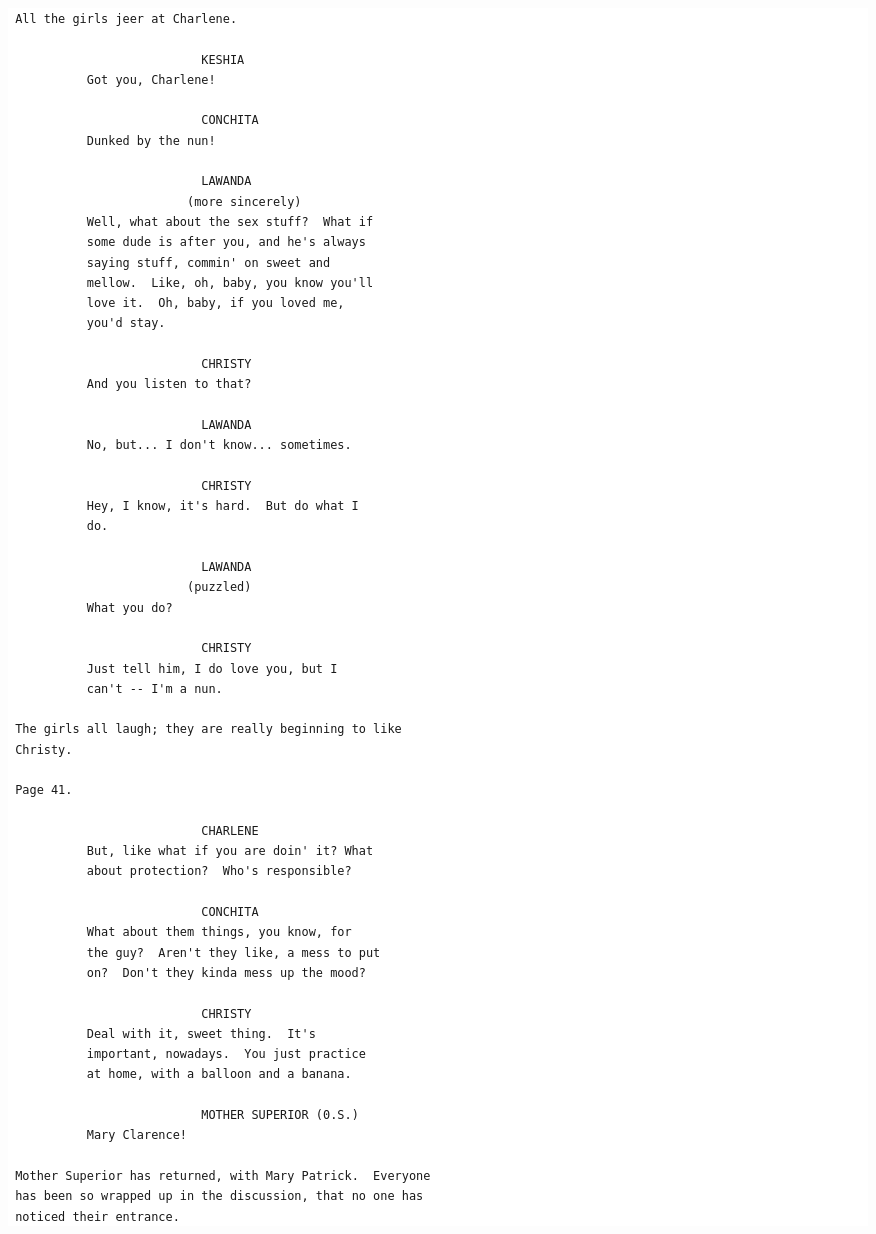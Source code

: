      All the girls jeer at Charlene.

                               KESHIA
               Got you, Charlene!

                               CONCHITA
               Dunked by the nun!

                               LAWANDA
                             (more sincerely)
               Well, what about the sex stuff?  What if 
               some dude is after you, and he's always 
               saying stuff, commin' on sweet and 
               mellow.  Like, oh, baby, you know you'll 
               love it.  Oh, baby, if you loved me, 
               you'd stay.

                               CHRISTY
               And you listen to that?

                               LAWANDA
               No, but... I don't know... sometimes.

                               CHRISTY
               Hey, I know, it's hard.  But do what I 
               do.

                               LAWANDA
                             (puzzled)
               What you do?

                               CHRISTY
               Just tell him, I do love you, but I 
               can't -- I'm a nun.

     The girls all laugh; they are really beginning to like 
     Christy.

     Page 41.

                               CHARLENE
               But, like what if you are doin' it? What 
               about protection?  Who's responsible?

                               CONCHITA
               What about them things, you know, for 
               the guy?  Aren't they like, a mess to put 
               on?  Don't they kinda mess up the mood?

                               CHRISTY
               Deal with it, sweet thing.  It's 
               important, nowadays.  You just practice 
               at home, with a balloon and a banana.

                               MOTHER SUPERIOR (0.S.)
               Mary Clarence!

     Mother Superior has returned, with Mary Patrick.  Everyone 
     has been so wrapped up in the discussion, that no one has 
     noticed their entrance.
